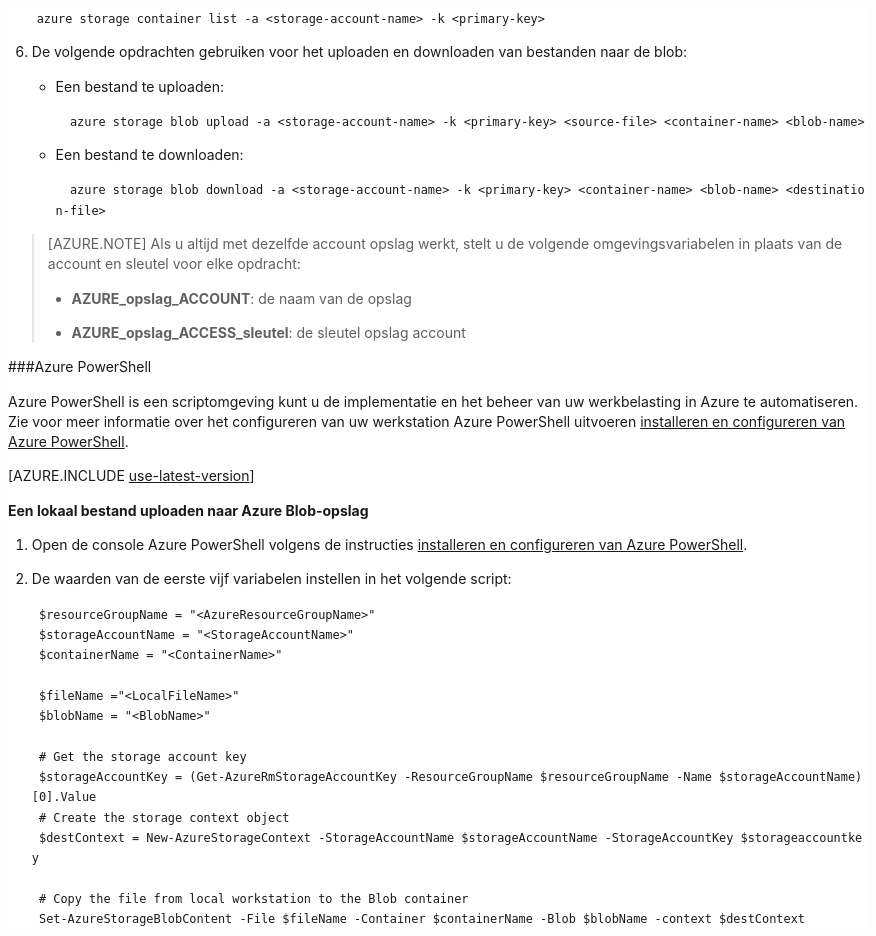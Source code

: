         azure storage container list -a <storage-account-name> -k <primary-key>

6. De volgende opdrachten gebruiken voor het uploaden en downloaden van bestanden naar de blob:

    * Een bestand te uploaden:

            azure storage blob upload -a <storage-account-name> -k <primary-key> <source-file> <container-name> <blob-name>

    * Een bestand te downloaden:

            azure storage blob download -a <storage-account-name> -k <primary-key> <container-name> <blob-name> <destination-file>

> [AZURE.NOTE] Als u altijd met dezelfde account opslag werkt, stelt u de volgende omgevingsvariabelen in plaats van de account en sleutel voor elke opdracht:
>
> * **AZURE\_opslag\_ACCOUNT**: de naam van de opslag
>
> * **AZURE\_opslag\_ACCESS\_sleutel**: de sleutel opslag account

###<a id="powershell"></a>Azure PowerShell

Azure PowerShell is een scriptomgeving kunt u de implementatie en het beheer van uw werkbelasting in Azure te automatiseren. Zie voor meer informatie over het configureren van uw werkstation Azure PowerShell uitvoeren [installeren en configureren van Azure PowerShell](../powershell-install-configure.md).

[AZURE.INCLUDE [use-latest-version](../../includes/hdinsight-use-latest-powershell.md)]

**Een lokaal bestand uploaden naar Azure Blob-opslag**

1. Open de console Azure PowerShell volgens de instructies [installeren en configureren van Azure PowerShell](../powershell-install-configure.md).
2. De waarden van de eerste vijf variabelen instellen in het volgende script:

        $resourceGroupName = "<AzureResourceGroupName>"
        $storageAccountName = "<StorageAccountName>"
        $containerName = "<ContainerName>"

        $fileName ="<LocalFileName>"
        $blobName = "<BlobName>"

        # Get the storage account key
        $storageAccountKey = (Get-AzureRmStorageAccountKey -ResourceGroupName $resourceGroupName -Name $storageAccountName)[0].Value
        # Create the storage context object
        $destContext = New-AzureStorageContext -StorageAccountName $storageAccountName -StorageAccountKey $storageaccountkey

        # Copy the file from local workstation to the Blob container
        Set-AzureStorageBlobContent -File $fileName -Container $containerName -Blob $blobName -context $destContext


[azure-management-portal]: https://porta.azure.com
[azure-powershell]: http://msdn.microsoft.com/library/windowsazure/jj152841.aspx
[azure-storage-client-library]: /develop/net/how-to-guides/blob-storage/
[azure-create-storage-account]: ../storage/storage-create-storage-account.md
[azure-azcopy-download]: ../storage/storage-use-azcopy.md
[azure-azcopy]: ../storage/storage-use-azcopy.md
[hdinsight-use-sqoop]: hdinsight-use-sqoop.md
[hdinsight-storage]: hdinsight-hadoop-use-blob-storage.md
[hdinsight-submit-jobs]: hdinsight-submit-hadoop-jobs-programmatically.md
[hdinsight-get-started]: hdinsight-hadoop-linux-tutorial-get-started.md
[hdinsight-use-hive]: hdinsight-use-hive.md
[hdinsight-use-pig]: hdinsight-use-pig.md
[hdinsight-provision]: hdinsight-provision-clusters.md
[sqldatabase-create-configure]: ../sql-database-create-configure.md
[apache-sqoop-guide]: http://sqoop.apache.org/docs/1.4.4/SqoopUserGuide.html
[Powershell-install-configure]: ../powershell-install-configure.md
[azurecli]: ../xplat-cli-install.md
[image-azure-storage-explorer]: ./media/hdinsight-upload-data/HDI.AzureStorageExplorer.png
[image-ase-addaccount]: ./media/hdinsight-upload-data/HDI.ASEAddAccount.png
[image-ase-blob]: ./media/hdinsight-upload-data/HDI.ASEBlob.png